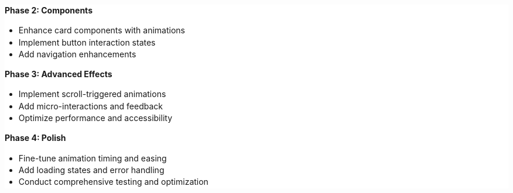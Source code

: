 **Phase 2: Components**
- Enhance card components with animations
- Implement button interaction states
- Add navigation enhancements

**Phase 3: Advanced Effects**
- Implement scroll-triggered animations
- Add micro-interactions and feedback
- Optimize performance and accessibility

**Phase 4: Polish**
- Fine-tune animation timing and easing
- Add loading states and error handling
- Conduct comprehensive testing and optimization